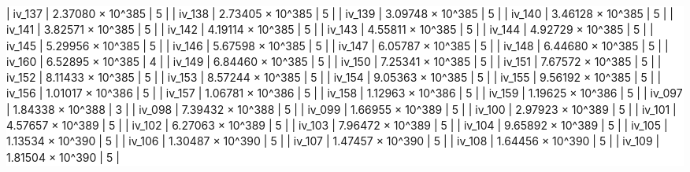 | iv_137 | 2.37080 × 10^385 | 5 |
| iv_138 | 2.73405 × 10^385 | 5 |
| iv_139 | 3.09748 × 10^385 | 5 |
| iv_140 | 3.46128 × 10^385 | 5 |
| iv_141 | 3.82571 × 10^385 | 5 |
| iv_142 | 4.19114 × 10^385 | 5 |
| iv_143 | 4.55811 × 10^385 | 5 |
| iv_144 | 4.92729 × 10^385 | 5 |
| iv_145 | 5.29956 × 10^385 | 5 |
| iv_146 | 5.67598 × 10^385 | 5 |
| iv_147 | 6.05787 × 10^385 | 5 |
| iv_148 | 6.44680 × 10^385 | 5 |
| iv_160 | 6.52895 × 10^385 | 4 |
| iv_149 | 6.84460 × 10^385 | 5 |
| iv_150 | 7.25341 × 10^385 | 5 |
| iv_151 | 7.67572 × 10^385 | 5 |
| iv_152 | 8.11433 × 10^385 | 5 |
| iv_153 | 8.57244 × 10^385 | 5 |
| iv_154 | 9.05363 × 10^385 | 5 |
| iv_155 | 9.56192 × 10^385 | 5 |
| iv_156 | 1.01017 × 10^386 | 5 |
| iv_157 | 1.06781 × 10^386 | 5 |
| iv_158 | 1.12963 × 10^386 | 5 |
| iv_159 | 1.19625 × 10^386 | 5 |
| iv_097 | 1.84338 × 10^388 | 3 |
| iv_098 | 7.39432 × 10^388 | 5 |
| iv_099 | 1.66955 × 10^389 | 5 |
| iv_100 | 2.97923 × 10^389 | 5 |
| iv_101 | 4.57657 × 10^389 | 5 |
| iv_102 | 6.27063 × 10^389 | 5 |
| iv_103 | 7.96472 × 10^389 | 5 |
| iv_104 | 9.65892 × 10^389 | 5 |
| iv_105 | 1.13534 × 10^390 | 5 |
| iv_106 | 1.30487 × 10^390 | 5 |
| iv_107 | 1.47457 × 10^390 | 5 |
| iv_108 | 1.64456 × 10^390 | 5 |
| iv_109 | 1.81504 × 10^390 | 5 |